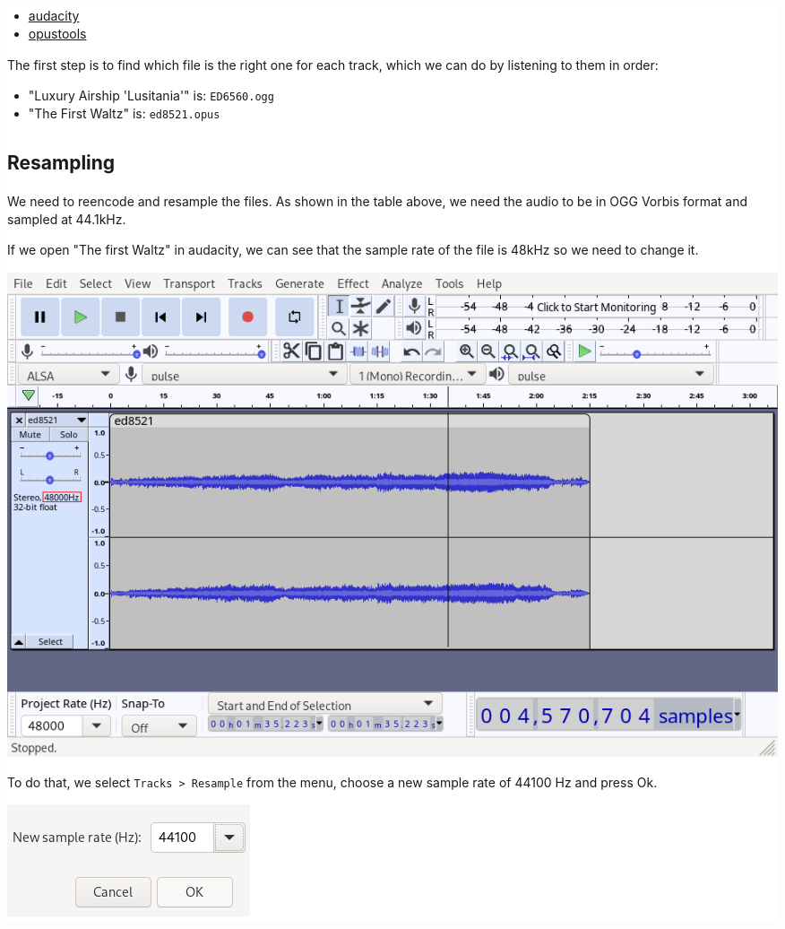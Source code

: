 - [audacity](https://www.audacityteam.org/)
- [opustools](https://opus-codec.org/downloads/)

The first step is to find which file is the right one for each track, which we can do by listening to them in order:
- "Luxury Airship 'Lusitania'" is: `ED6560.ogg`
- "The First Waltz" is: `ed8521.opus`

## Resampling

We need to reencode and resample the files.
As shown in the table above, we need the audio to be in OGG Vorbis format and sampled at 44.1kHz.

If we open "The first Waltz" in audacity, we can see that the sample rate of the file is 48kHz so we need to change it.

![Audacity screenshot showing a sample rate of 48000Hz for ed8521.opus](img/bgm/howto-audacity-samplerate.png)

To do that, we select `Tracks > Resample` from the menu, choose a new sample rate of 44100 Hz and press Ok.

![Audacity screenshot showing the resample menu with the option for a sample rate of 44100 Hz selected](img/bgm/howto-audacity-resample.png)

